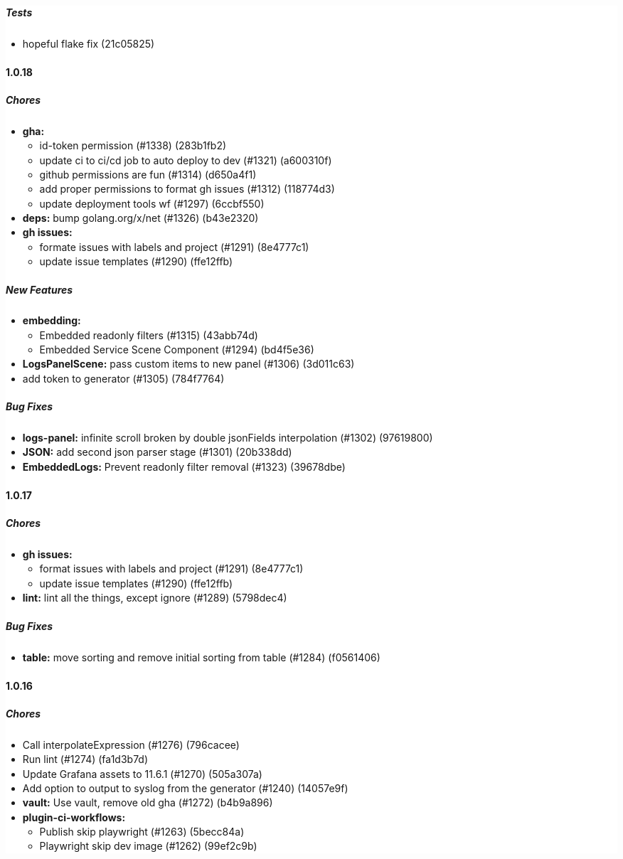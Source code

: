##### Tests

*  hopeful flake fix (21c05825)


#### 1.0.18

##### Chores

* **gha:**
  *  id-token permission (#1338) (283b1fb2)
  *  update ci to ci/cd job to auto deploy to dev (#1321) (a600310f)
  *  github permissions are fun (#1314) (d650a4f1)
  *  add proper permissions to format gh issues (#1312) (118774d3)
  *  update deployment tools wf (#1297) (6ccbf550)
* **deps:**  bump golang.org/x/net (#1326) (b43e2320)
* **gh issues:**
  *  formate issues with labels and project (#1291) (8e4777c1)
  *  update issue templates (#1290) (ffe12ffb)

##### New Features

* **embedding:**
  *  Embedded readonly filters (#1315) (43abb74d)
  *  Embedded Service Scene Component (#1294) (bd4f5e36)
* **LogsPanelScene:**  pass custom items to new panel (#1306) (3d011c63)
*  add token to generator (#1305) (784f7764)

##### Bug Fixes

* **logs-panel:**  infinite scroll broken by double jsonFields interpolation (#1302) (97619800)
* **JSON:**  add second json parser stage (#1301) (20b338dd)
* **EmbeddedLogs:**  Prevent readonly filter removal (#1323) (39678dbe)

#### 1.0.17

##### Chores

* **gh issues:**
  *  format issues with labels and project (#1291) (8e4777c1)
  *  update issue templates (#1290) (ffe12ffb)
* **lint:**  lint all the things, except ignore (#1289) (5798dec4)

##### Bug Fixes

* **table:**  move sorting and remove initial sorting from table (#1284) (f0561406)

#### 1.0.16

##### Chores

*  Call interpolateExpression (#1276) (796cacee)
*  Run lint (#1274) (fa1d3b7d)
*  Update Grafana assets to 11.6.1 (#1270) (505a307a)
*  Add option to output to syslog from the generator (#1240) (14057e9f)
* **vault:**  Use vault, remove old gha (#1272) (b4b9a896)
* **plugin-ci-workflows:**
  *  Publish skip playwright (#1263) (5becc84a)
  *  Playwright skip dev image (#1262) (99ef2c9b)
